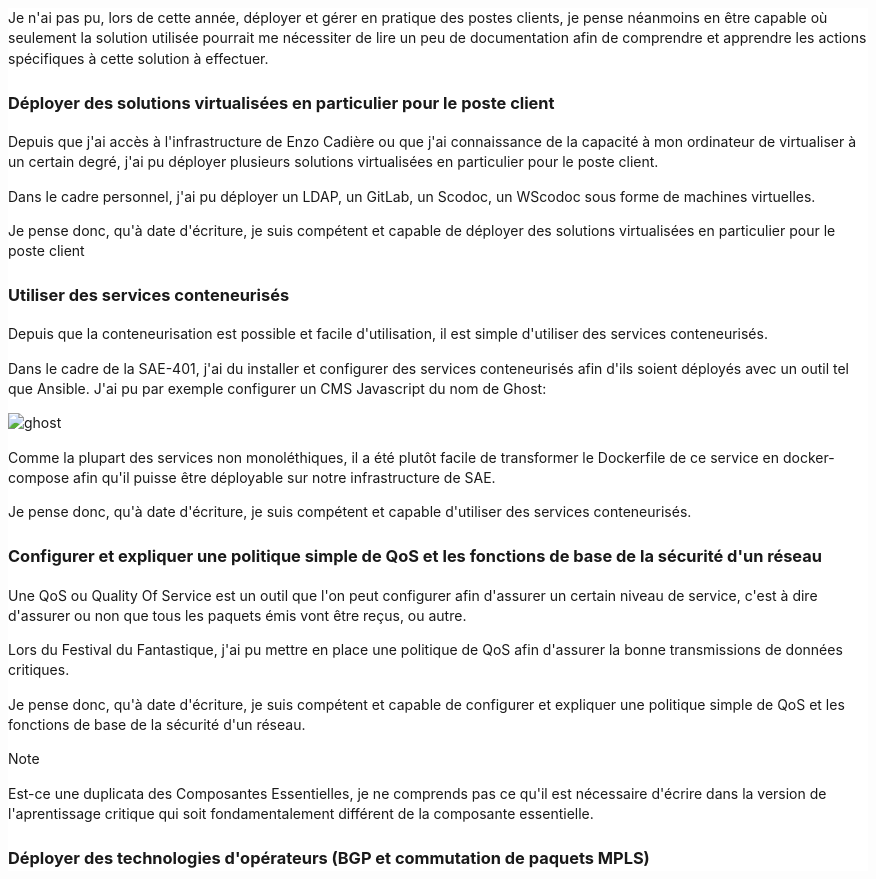 Je n'ai pas pu, lors de cette année, déployer et gérer en pratique des postes clients, je pense néanmoins en être capable
où seulement la solution utilisée pourrait me nécessiter de lire un peu de documentation afin de comprendre et apprendre
les actions spécifiques à cette solution à effectuer.

### Déployer des solutions virtualisées en particulier pour le poste client

Depuis que j'ai accès à l'infrastructure de Enzo Cadière ou que j'ai connaissance de la capacité à mon ordinateur de virtualiser à un certain degré,
j'ai pu déployer plusieurs solutions virtualisées en particulier pour le poste client.

Dans le cadre personnel, j'ai pu déployer un LDAP, un GitLab, un Scodoc, un WScodoc sous forme de machines virtuelles.

Je pense donc, qu'à date d'écriture, je suis compétent et capable de déployer des solutions virtualisées en particulier pour le poste client

### Utiliser des services conteneurisés

Depuis que la conteneurisation est possible et facile d'utilisation, il est simple d'utiliser des services conteneurisés.

Dans le cadre de la SAE-401, j'ai du installer et configurer des services conteneurisés afin d'ils soient déployés avec un outil tel que Ansible.
J'ai pu par exemple configurer un CMS Javascript du nom de Ghost:

![ghost](./src/ghost.png)

Comme la plupart des services non monoléthiques, il a été plutôt facile de transformer le Dockerfile de ce service en docker-compose afin qu'il puisse
être déployable sur notre infrastructure de SAE.

Je pense donc, qu'à date d'écriture, je suis compétent et capable d'utiliser des services conteneurisés.

### Configurer et expliquer une politique simple de QoS et les fonctions de base de la sécurité d'un réseau

Une QoS ou Quality Of Service est un outil que l'on peut configurer afin d'assurer un certain niveau de service, c'est
à dire d'assurer ou non que tous les paquets émis vont être reçus, ou autre.

Lors du Festival du Fantastique, j'ai pu mettre en place une politique de QoS afin d'assurer la bonne transmissions de données critiques.

Je pense donc, qu'à date d'écriture, je suis compétent et capable de configurer et expliquer une politique simple de QoS et les fonctions de base de la sécurité d'un réseau.

> [!NOTE]
> Est-ce une duplicata des Composantes Essentielles, je ne comprends pas ce qu'il est nécessaire d'écrire dans la version de l'aprentissage critique qui soit fondamentalement
> différent de la composante essentielle.

### Déployer des technologies d'opérateurs (BGP et commutation de paquets MPLS)

